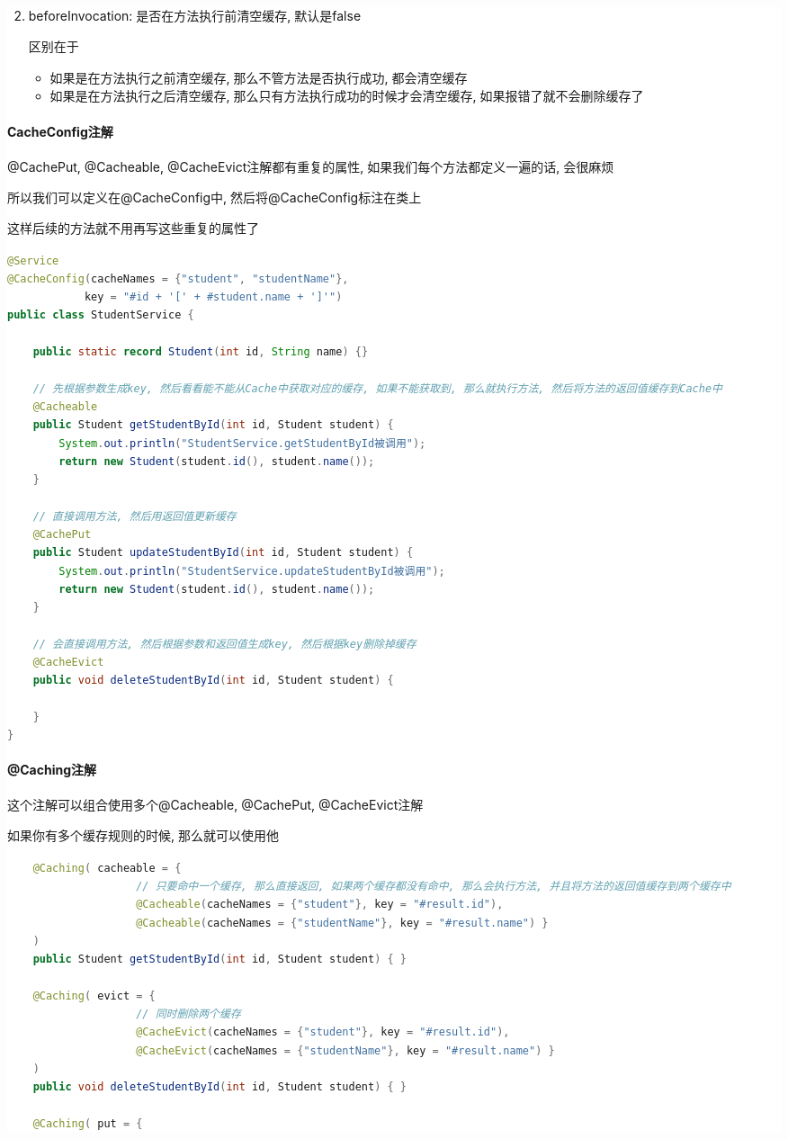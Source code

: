    2. beforeInvocation: 是否在方法执行前清空缓存, 默认是false

      区别在于

      - 如果是在方法执行之前清空缓存, 那么不管方法是否执行成功, 都会清空缓存
      - 如果是在方法执行之后清空缓存, 那么只有方法执行成功的时候才会清空缓存, 如果报错了就不会删除缓存了

#### CacheConfig注解

@CachePut, @Cacheable, @CacheEvict注解都有重复的属性, 如果我们每个方法都定义一遍的话, 会很麻烦

所以我们可以定义在@CacheConfig中, 然后将@CacheConfig标注在类上

这样后续的方法就不用再写这些重复的属性了

   ~~~java
   @Service
   @CacheConfig(cacheNames = {"student", "studentName"},
               key = "#id + '[' + #student.name + ']'")
   public class StudentService {
   
       public static record Student(int id, String name) {}
   
       // 先根据参数生成key, 然后看看能不能从Cache中获取对应的缓存, 如果不能获取到, 那么就执行方法, 然后将方法的返回值缓存到Cache中
       @Cacheable
       public Student getStudentById(int id, Student student) {
           System.out.println("StudentService.getStudentById被调用");
           return new Student(student.id(), student.name());
       }
   
       // 直接调用方法, 然后用返回值更新缓存
       @CachePut
       public Student updateStudentById(int id, Student student) {
           System.out.println("StudentService.updateStudentById被调用");
           return new Student(student.id(), student.name());
       }
   
       // 会直接调用方法, 然后根据参数和返回值生成key, 然后根据key删除掉缓存
       @CacheEvict
       public void deleteStudentById(int id, Student student) {
   
       }
   }
   ~~~

   

#### @Caching注解

这个注解可以组合使用多个@Cacheable, @CachePut, @CacheEvict注解

如果你有多个缓存规则的时候, 那么就可以使用他

~~~java
    @Caching( cacheable = {
                    // 只要命中一个缓存, 那么直接返回, 如果两个缓存都没有命中, 那么会执行方法, 并且将方法的返回值缓存到两个缓存中
                    @Cacheable(cacheNames = {"student"}, key = "#result.id"),
                    @Cacheable(cacheNames = {"studentName"}, key = "#result.name") }
    )
	public Student getStudentById(int id, Student student) { }

    @Caching( evict = {
                    // 同时删除两个缓存
                    @CacheEvict(cacheNames = {"student"}, key = "#result.id"),
                    @CacheEvict(cacheNames = {"studentName"}, key = "#result.name") }
    )
	public void deleteStudentById(int id, Student student) { }

    @Caching( put = {
~~~